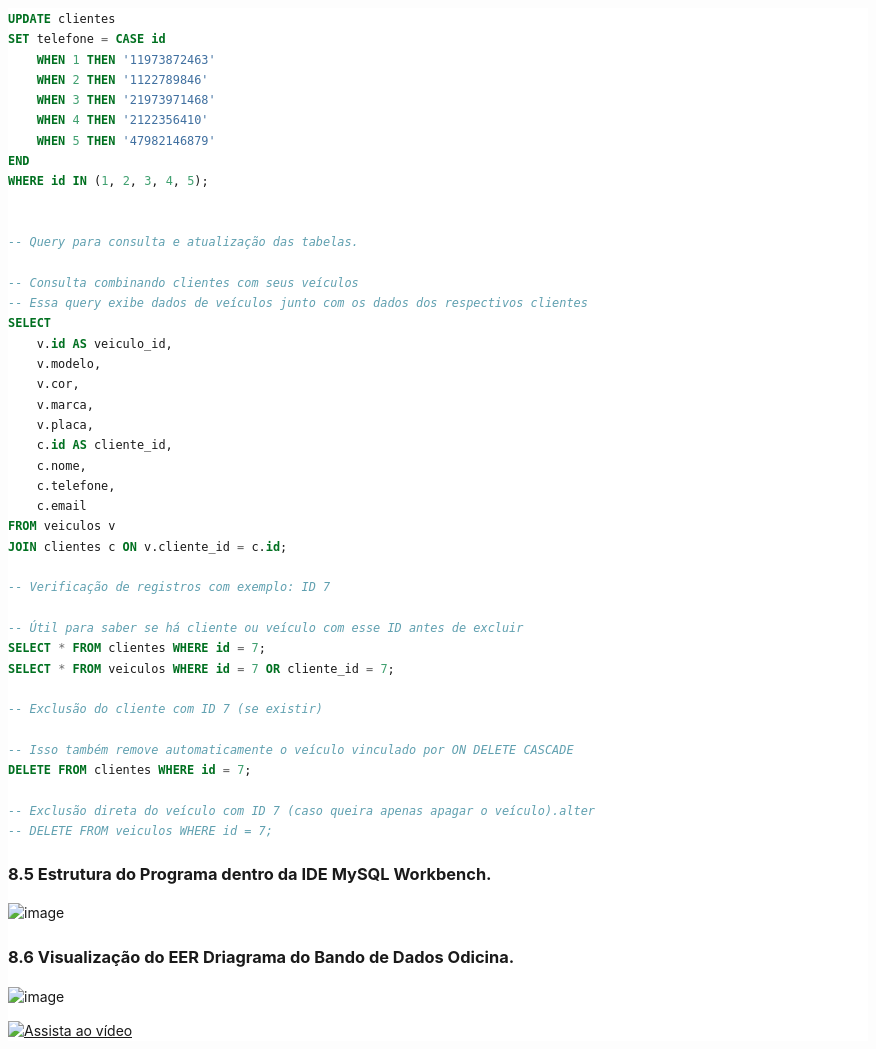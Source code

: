 ```SQL
UPDATE clientes
SET telefone = CASE id
    WHEN 1 THEN '11973872463'
    WHEN 2 THEN '1122789846'
    WHEN 3 THEN '21973971468'
    WHEN 4 THEN '2122356410'
    WHEN 5 THEN '47982146879'
END
WHERE id IN (1, 2, 3, 4, 5);


-- Query para consulta e atualização das tabelas.

-- Consulta combinando clientes com seus veículos
-- Essa query exibe dados de veículos junto com os dados dos respectivos clientes
SELECT 
    v.id AS veiculo_id,
    v.modelo,
    v.cor,
    v.marca,
    v.placa,
    c.id AS cliente_id,
    c.nome,
    c.telefone,
    c.email
FROM veiculos v
JOIN clientes c ON v.cliente_id = c.id;

-- Verificação de registros com exemplo: ID 7

-- Útil para saber se há cliente ou veículo com esse ID antes de excluir
SELECT * FROM clientes WHERE id = 7;
SELECT * FROM veiculos WHERE id = 7 OR cliente_id = 7;

-- Exclusão do cliente com ID 7 (se existir)

-- Isso também remove automaticamente o veículo vinculado por ON DELETE CASCADE
DELETE FROM clientes WHERE id = 7;

-- Exclusão direta do veículo com ID 7 (caso queira apenas apagar o veículo).alter
-- DELETE FROM veiculos WHERE id = 7;

```
### 8.5 Estrutura do Programa dentro da IDE MySQL Workbench.

![image](https://github.com/user-attachments/assets/de68b660-ccc0-431d-98be-66dcd59b992f)


### 8.6 Visualização do EER Driagrama do Bando de Dados Odicina.
![image](https://github.com/user-attachments/assets/0bc60421-f607-4c58-aa29-9fe41d38d438)


[![Assista ao vídeo](https://vumbnail.com/1085436229.jpg)](https://vimeo.com/1085436229)




